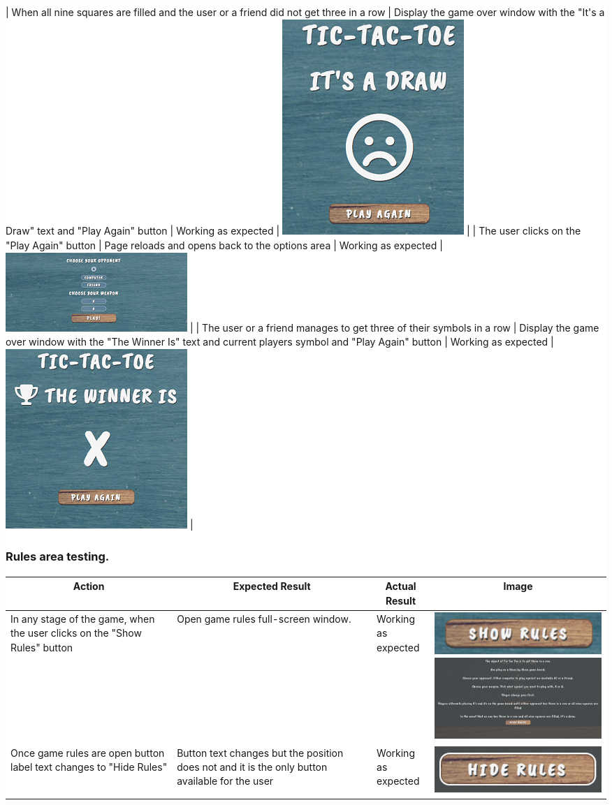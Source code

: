 | When all nine squares are filled and the user or a friend did not get three in a row | Display the game over window with the "It's a Draw" text and "Play Again" button | Working as expected | ![](/assets/images/readme_images/draw_small.png) |
| The user clicks on the "Play Again" button | Page reloads and opens back to the options area | Working as expected | ![](/assets/images/readme_images/options_area_260px.png) |
| The user or a friend manages to get three of their symbols in a row |  Display the game over window with the "The Winner Is" text and current players symbol and "Play Again" button | Working as expected | ![](/assets/images/readme_images/winner_x_small.png) |


### Rules area testing.
| __Action__ | __Expected Result__ | __Actual Result__ | __Image__ |
|---|---|---|---|
| In any stage of the game, when the user clicks on the "Show Rules" button | Open game rules full-screen window. | Working as expected | ![](/assets/images/readme_images/show_rules_small.png) ![](/assets/images/readme_images/rules_small.png)|
| Once game rules are open button label text changes to "Hide Rules" | Button text changes but the position does not and it is the only button available for the user | Working as expected | ![](/assets/images/readme_images/hide_rules_small.png) |
